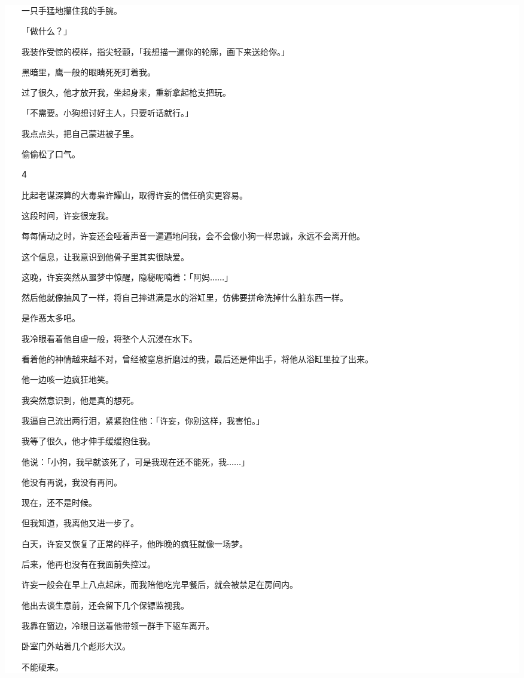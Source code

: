 &emsp;&emsp;一只手猛地攥住我的手腕。  
  
&emsp;&emsp;「做什么？」  
  
&emsp;&emsp;我装作受惊的模样，指尖轻颤，「我想描一遍你的轮廓，画下来送给你。」  
  
&emsp;&emsp;黑暗里，鹰一般的眼睛死死盯着我。  
  
&emsp;&emsp;过了很久，他才放开我，坐起身来，重新拿起枪支把玩。  
  
&emsp;&emsp;「不需要。小狗想讨好主人，只要听话就行。」  
  
&emsp;&emsp;我点点头，把自己蒙进被子里。  
  
&emsp;&emsp;偷偷松了口气。  
  
&emsp;&emsp;4  
  
&emsp;&emsp;比起老谋深算的大毒枭许耀山，取得许妄的信任确实更容易。  
  
&emsp;&emsp;这段时间，许妄很宠我。  
  
&emsp;&emsp;每每情动之时，许妄还会哑着声音一遍遍地问我，会不会像小狗一样忠诚，永远不会离开他。  
  
&emsp;&emsp;这个信息，让我意识到他骨子里其实很缺爱。  
  
&emsp;&emsp;这晚，许妄突然从噩梦中惊醒，隐秘呢喃着：「阿妈……」  
  
&emsp;&emsp;然后他就像抽风了一样，将自己摔进满是水的浴缸里，仿佛要拼命洗掉什么脏东西一样。  
  
&emsp;&emsp;是作恶太多吧。  
  
&emsp;&emsp;我冷眼看着他自虐一般，将整个人沉浸在水下。  
  
&emsp;&emsp;看着他的神情越来越不对，曾经被窒息折磨过的我，最后还是伸出手，将他从浴缸里拉了出来。  
  
&emsp;&emsp;他一边咳一边疯狂地笑。  
  
&emsp;&emsp;我突然意识到，他是真的想死。  
  
&emsp;&emsp;我逼自己流出两行泪，紧紧抱住他：「许妄，你别这样，我害怕。」  
  
&emsp;&emsp;我等了很久，他才伸手缓缓抱住我。  
  
&emsp;&emsp;他说：「小狗，我早就该死了，可是我现在还不能死，我……」  
  
&emsp;&emsp;他没有再说，我没有再问。  
  
&emsp;&emsp;现在，还不是时候。  
  
&emsp;&emsp;但我知道，我离他又进一步了。  
  
&emsp;&emsp;白天，许妄又恢复了正常的样子，他昨晚的疯狂就像一场梦。  
  
&emsp;&emsp;后来，他再也没有在我面前失控过。  
  
&emsp;&emsp;许妄一般会在早上八点起床，而我陪他吃完早餐后，就会被禁足在房间内。  
  
&emsp;&emsp;他出去谈生意前，还会留下几个保镖监视我。  
  
&emsp;&emsp;我靠在窗边，冷眼目送着他带领一群手下驱车离开。  
  
&emsp;&emsp;卧室门外站着几个彪形大汉。  
  
&emsp;&emsp;不能硬来。  
  